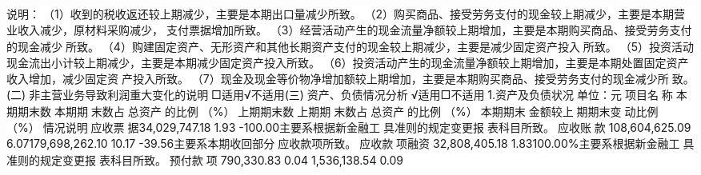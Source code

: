 说明：
（1）收到的税收返还较上期减少，主要是本期出口量减少所致。
（2）购买商品、接受劳务支付的现金较上期减少，主要是本期营业收入减少，原材料采购减少，
支付票据增加所致。
（3）经营活动产生的现金流量净额较上期增加，主要是本期购买商品、接受劳务支付的现金减少
所致。
（4）购建固定资产、无形资产和其他长期资产支付的现金较上期减少，主要是减少固定资产投入
所致。
（5）投资活动现金流出小计较上期减少，主要是本期减少固定资产投入所致。
（6）投资活动产生的现金流量净额较上期增加，主要是本期处置固定资产收入增加，减少固定资
产投入所致。
（7）现金及现金等价物净增加额较上期增加，主要是本期购买商品、接受劳务支付的现金减少所
致。(二)
非主营业务导致利润重大变化的说明
□适用√不适用(三)
资产、负债情况分析
√适用□不适用
1.资产及负债状况
单位：元
项目名
称
本期期末数
本期期
末数占
总资产
的比例
（%）
上期期末数
上期期
末数占
总资产
的比例
（%）
本期期末
金额较上
期期末变
动比例
（%）
情况说明
应收票
据34,029,747.18
1.93
-100.00主要系根据新金融工
具准则的规定变更报
表科目所致。
应收账
款
108,604,625.09
6.07179,698,262.10
10.17
-39.56主要系本期收回部分
应收款项所致。
应收款
项融资
32,808,405.18
1.83100.00%主要系根据新金融工
具准则的规定变更报
表科目所致。
预付款
项
790,330.83
0.04
1,536,138.54
0.09